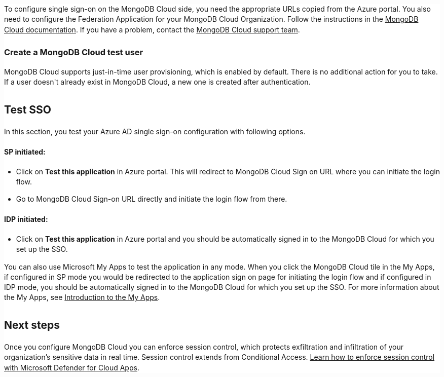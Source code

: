 To configure single sign-on on the MongoDB Cloud side, you need the appropriate URLs copied from the Azure portal. You also need to configure the Federation Application for your MongoDB Cloud Organization. Follow the instructions in the [MongoDB Cloud documentation](https://docs.atlas.mongodb.com/security/federated-auth-azure-ad/). If you have a problem, contact the [MongoDB Cloud support team](https://support.mongodb.com/).

### Create a MongoDB Cloud test user

MongoDB Cloud supports just-in-time user provisioning, which is enabled by default. There is no additional action for you to take. If a user doesn't already exist in MongoDB Cloud, a new one is created after authentication.

## Test SSO 

In this section, you test your Azure AD single sign-on configuration with following options. 

#### SP initiated:

* Click on **Test this application** in Azure portal. This will redirect to MongoDB Cloud Sign on URL where you can initiate the login flow.  

* Go to MongoDB Cloud Sign-on URL directly and initiate the login flow from there.

#### IDP initiated:

* Click on **Test this application** in Azure portal and you should be automatically signed in to the MongoDB Cloud for which you set up the SSO. 

You can also use Microsoft My Apps to test the application in any mode. When you click the MongoDB Cloud tile in the My Apps, if configured in SP mode you would be redirected to the application sign on page for initiating the login flow and if configured in IDP mode, you should be automatically signed in to the MongoDB Cloud for which you set up the SSO. For more information about the My Apps, see [Introduction to the My Apps](https://support.microsoft.com/account-billing/sign-in-and-start-apps-from-the-my-apps-portal-2f3b1bae-0e5a-4a86-a33e-876fbd2a4510).

## Next steps

Once you configure MongoDB Cloud you can enforce session control, which protects exfiltration and infiltration of your organization’s sensitive data in real time. Session control extends from Conditional Access. [Learn how to enforce session control with Microsoft Defender for Cloud Apps](/cloud-app-security/proxy-deployment-any-app).
